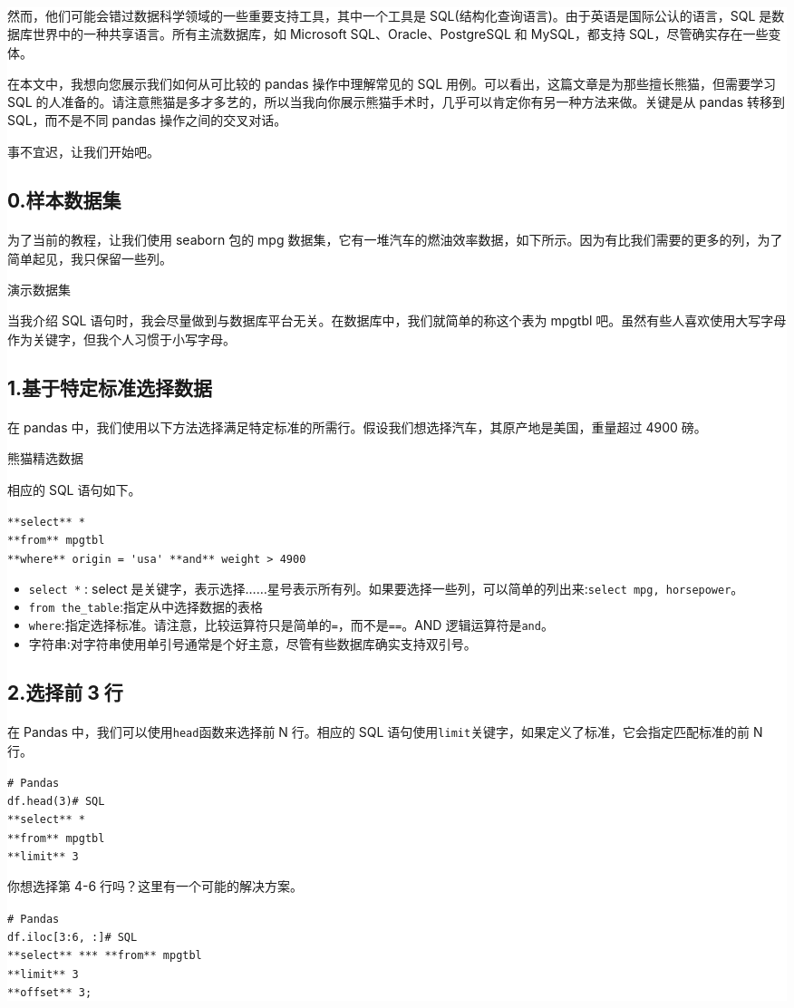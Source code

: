 然而，他们可能会错过数据科学领域的一些重要支持工具，其中一个工具是 SQL(结构化查询语言)。由于英语是国际公认的语言，SQL 是数据库世界中的一种共享语言。所有主流数据库，如 Microsoft SQL、Oracle、PostgreSQL 和 MySQL，都支持 SQL，尽管确实存在一些变体。

在本文中，我想向您展示我们如何从可比较的 pandas 操作中理解常见的 SQL 用例。可以看出，这篇文章是为那些擅长熊猫，但需要学习 SQL 的人准备的。请注意熊猫是多才多艺的，所以当我向你展示熊猫手术时，几乎可以肯定你有另一种方法来做。关键是从 pandas 转移到 SQL，而不是不同 pandas 操作之间的交叉对话。

事不宜迟，让我们开始吧。

## 0.样本数据集

为了当前的教程，让我们使用 seaborn 包的 mpg 数据集，它有一堆汽车的燃油效率数据，如下所示。因为有比我们需要的更多的列，为了简单起见，我只保留一些列。

演示数据集

当我介绍 SQL 语句时，我会尽量做到与数据库平台无关。在数据库中，我们就简单的称这个表为 mpgtbl 吧。虽然有些人喜欢使用大写字母作为关键字，但我个人习惯于小写字母。

## 1.基于特定标准选择数据

在 pandas 中，我们使用以下方法选择满足特定标准的所需行。假设我们想选择汽车，其原产地是美国，重量超过 4900 磅。

熊猫精选数据

相应的 SQL 语句如下。

```
**select** * 
**from** mpgtbl 
**where** origin = 'usa' **and** weight > 4900
```

*   `select *` : select 是关键字，表示选择……星号表示所有列。如果要选择一些列，可以简单的列出来:`select mpg, horsepower`。
*   `from the_table`:指定从中选择数据的表格
*   `where`:指定选择标准。请注意，比较运算符只是简单的`=`，而不是`==`。AND 逻辑运算符是`and`。
*   字符串:对字符串使用单引号通常是个好主意，尽管有些数据库确实支持双引号。

## 2.选择前 3 行

在 Pandas 中，我们可以使用`head`函数来选择前 N 行。相应的 SQL 语句使用`limit`关键字，如果定义了标准，它会指定匹配标准的前 N 行。

```
# Pandas
df.head(3)# SQL
**select** * 
**from** mpgtbl 
**limit** 3
```

你想选择第 4-6 行吗？这里有一个可能的解决方案。

```
# Pandas
df.iloc[3:6, :]# SQL
**select** *** **from** mpgtbl 
**limit** 3 
**offset** 3;
```

